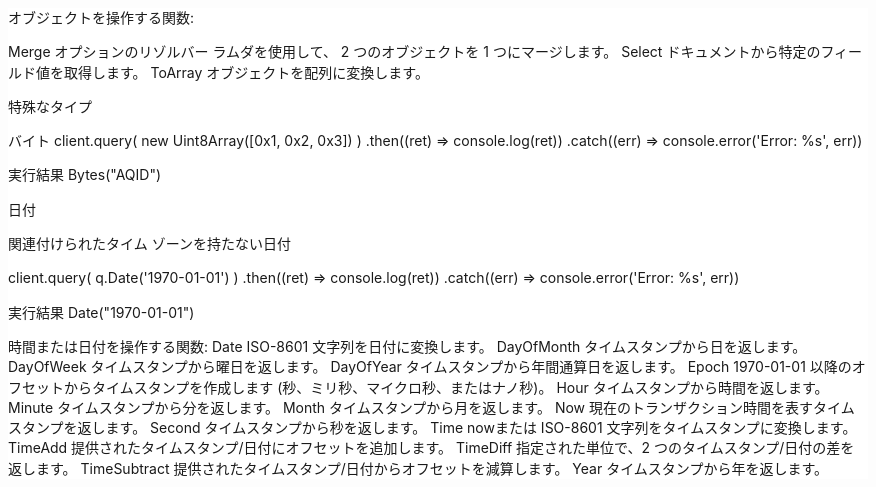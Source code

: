 

オブジェクトを操作する関数:

Merge		オプションのリゾルバー ラムダを使用して、
			2 つのオブジェクトを 1 つにマージします。
Select		ドキュメントから特定のフィールド値を取得します。
ToArray	オブジェクトを配列に変換します。





特殊なタイプ

バイト
client.query(
  new Uint8Array([0x1, 0x2, 0x3])
)
.then((ret) => console.log(ret))
.catch((err) => console.error('Error: %s', err))

実行結果
Bytes("AQID")





日付

関連付けられたタイム ゾーンを持たない日付

client.query(
  q.Date('1970-01-01')
)
.then((ret) => console.log(ret))
.catch((err) => console.error('Error: %s', err))

実行結果
Date("1970-01-01")



時間または日付を操作する関数:
Date			ISO-8601 文字列を日付に変換します。
DayOfMonth	タイムスタンプから日を返します。
DayOfWeek		タイムスタンプから曜日を返します。
DayOfYear		タイムスタンプから年間通算日を返します。
Epoch			1970-01-01 以降のオフセットからタイムスタンプを作成します (秒、ミリ秒、マイクロ秒、またはナノ秒)。
Hour			タイムスタンプから時間を返します。
Minute			タイムスタンプから分を返します。
Month			タイムスタンプから月を返します。
Now			現在のトランザクション時間を表すタイムスタンプを返します。
Second			タイムスタンプから秒を返します。
Time			nowまたは ISO-8601 文字列をタイムスタンプに変換します。
TimeAdd		提供されたタイムスタンプ/日付にオフセットを追加します。
TimeDiff		指定された単位で、2 つのタイムスタンプ/日付の差を返します。
TimeSubtract	提供されたタイムスタンプ/日付からオフセットを減算します。
Year			タイムスタンプから年を返します。
